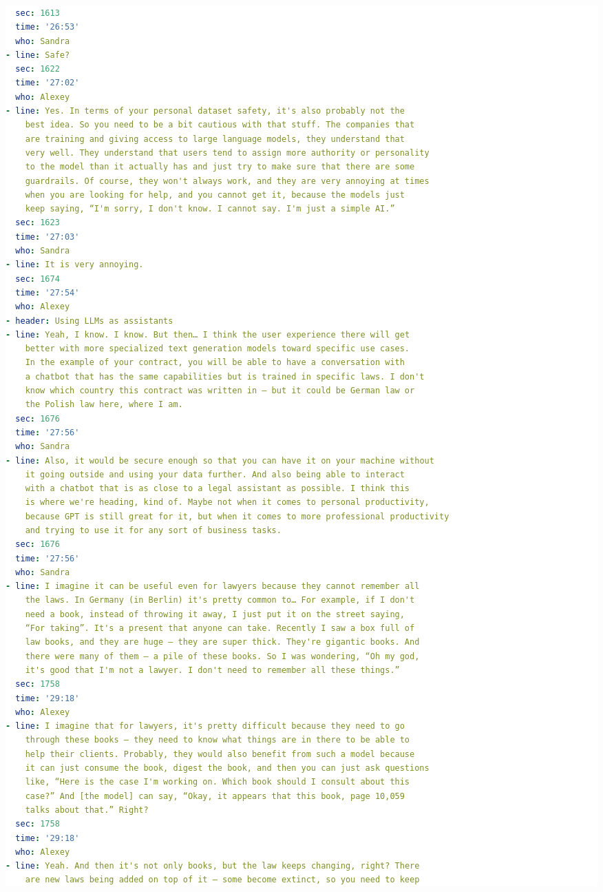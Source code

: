 ```yaml
  sec: 1613
  time: '26:53'
  who: Sandra
- line: Safe?
  sec: 1622
  time: '27:02'
  who: Alexey
- line: Yes. In terms of your personal dataset safety, it's also probably not the
    best idea. So you need to be a bit cautious with that stuff. The companies that
    are training and giving access to large language models, they understand that
    very well. They understand that users tend to assign more authority or personality
    to the model than it actually has and just try to make sure that there are some
    guardrails. Of course, they won't always work, and they are very annoying at times
    when you are looking for help, and you cannot get it, because the models just
    keep saying, “I'm sorry, I don't know. I cannot say. I'm just a simple AI.”
  sec: 1623
  time: '27:03'
  who: Sandra
- line: It is very annoying.
  sec: 1674
  time: '27:54'
  who: Alexey
- header: Using LLMs as assistants
- line: Yeah, I know. I know. But then… I think the user experience there will get
    better with more specialized text generation models toward specific use cases.
    In the example of your contract, you will be able to have a conversation with
    a chatbot that has the same capabilities but is trained in specific laws. I don't
    know which country this contract was written in – but it could be German law or
    the Polish law here, where I am.
  sec: 1676
  time: '27:56'
  who: Sandra
- line: Also, it would be secure enough so that you can have it on your machine without
    it going outside and using your data further. And also being able to interact
    with a chatbot that is as close to a legal assistant as possible. I think this
    is where we're heading, kind of. Maybe not when it comes to personal productivity,
    because GPT is still great for it, but when it comes to more professional productivity
    and trying to use it for any sort of business tasks.
  sec: 1676
  time: '27:56'
  who: Sandra
- line: I imagine it can be useful even for lawyers because they cannot remember all
    the laws. In Germany (in Berlin) it's pretty common to… For example, if I don't
    need a book, instead of throwing it away, I just put it on the street saying,
    “For taking”. It's a present that anyone can take. Recently I saw a box full of
    law books, and they are huge – they are super thick. They're gigantic books. And
    there were many of them – a pile of these books. So I was wondering, “Oh my god,
    it's good that I'm not a lawyer. I don't need to remember all these things.”
  sec: 1758
  time: '29:18'
  who: Alexey
- line: I imagine that for lawyers, it's pretty difficult because they need to go
    through these books – they need to know what things are in there to be able to
    help their clients. Probably, they would also benefit from such a model because
    it can just consume the book, digest the book, and then you can just ask questions
    like, “Here is the case I'm working on. Which book should I consult about this
    case?” And [the model] can say, “Okay, it appears that this book, page 10,059
    talks about that.” Right?
  sec: 1758
  time: '29:18'
  who: Alexey
- line: Yeah. And then it's not only books, but the law keeps changing, right? There
    are new laws being added on top of it – some become extinct, so you need to keep
```